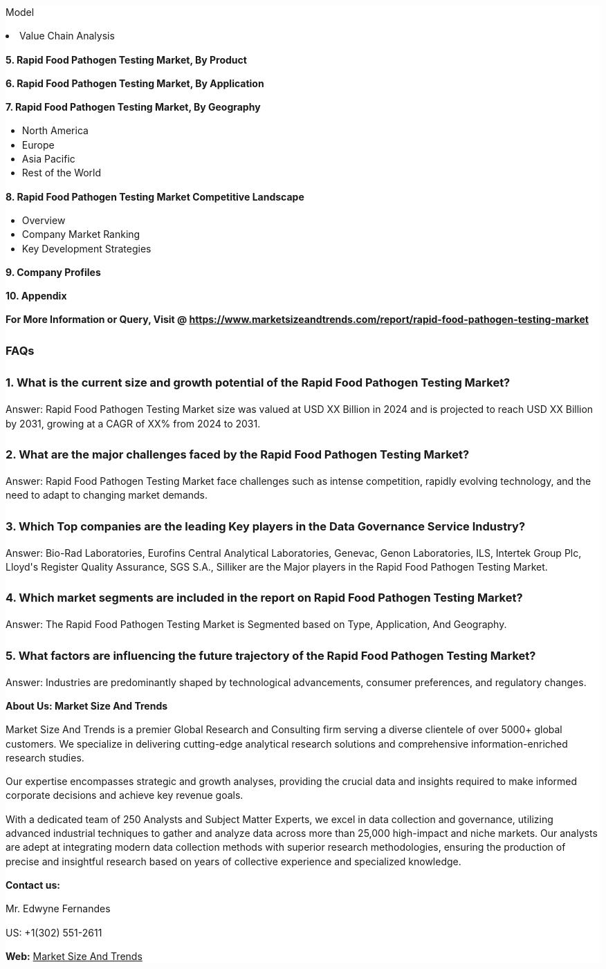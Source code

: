Model</span></li><li><span class="">Value Chain Analysis</span></li></ul></div><div class="" data-test-id=""><p><strong><span class="">5. Rapid Food Pathogen Testing Market, By Product</span></strong></p></div><div class="" data-test-id=""><p><strong><span class="">6. Rapid Food Pathogen Testing Market, By Application</span></strong></p></div><div class="" data-test-id=""><p><strong><span class="">7. Rapid Food Pathogen Testing Market, By Geography</span></strong></p></div><div class="" data-test-id=""><ul><li><span class="">North America</span></li><li><span class="">Europe</span></li><li><span class="">Asia Pacific</span></li><li><span class="">Rest of the World</span></li></ul></div><div class="" data-test-id=""><p><strong><span class="">8. Rapid Food Pathogen Testing Market Competitive Landscape</span></strong></p></div><div class="" data-test-id=""><ul><li><span class="">Overview</span></li><li><span class="">Company Market Ranking</span></li><li><span class="">Key Development Strategies</span></li></ul></div><div class="" data-test-id=""><p><strong><span class="">9. Company Profiles</span></strong></p></div><div class="" data-test-id=""><p><strong><span class="">10. Appendix</span></strong></p></div><div class="" data-test-id=""><p><strong><span class="">For More Information or Query, Visit @ <a href="https://www.marketsizeandtrends.com/report/rapid-food-pathogen-testing-market" target="_blank">https://www.marketsizeandtrends.com/report/rapid-food-pathogen-testing-market</a></span></strong></p></div><div class="" data-test-id=""><div class="article-main__content" data-test-id="publishing-text-block"><h3><strong><span class="">FAQs</span></strong></h3></div><div class="article-main__content" data-test-id="publishing-text-block"><h3><span class="">1. What is the current size and growth potential of the Rapid Food Pathogen Testing Market?</span></h3></div><div class="article-main__content" data-test-id="publishing-text-block"><p><span class="font-[700]">Answer</span><span class="">: Rapid Food Pathogen Testing Market size was valued at USD XX Billion in 2024 and is projected to reach USD XX Billion by 2031, growing at a CAGR of XX% from 2024 to 2031.</span></p></div><div class="article-main__content" data-test-id="publishing-text-block"><h3><span class="">2. What are the major challenges faced by the Rapid Food Pathogen Testing Market?</span></h3></div><div class="article-main__content" data-test-id="publishing-text-block"><p><span class="font-[700]">Answer</span><span class="">: Rapid Food Pathogen Testing Market face challenges such as intense competition, rapidly evolving technology, and the need to adapt to changing market demands.</span></p></div><div class="article-main__content" data-test-id="publishing-text-block"><h3><span class="">3. Which Top companies are the leading Key players in the Data Governance Service Industry?</span></h3></div><div class="article-main__content" data-test-id="publishing-text-block"><p><span class="font-[700]">Answer</span><span class="">: Bio-Rad Laboratories, Eurofins Central Analytical Laboratories, Genevac, Genon Laboratories, ILS, Intertek Group Plc, Lloyd's Register Quality Assurance, SGS S.A., Silliker are the Major players in the Rapid Food Pathogen Testing Market.</span></p></div><div class="article-main__content" data-test-id="publishing-text-block"><h3><span class="">4. Which market segments are included in the report on Rapid Food Pathogen Testing Market?</span></h3></div><div class="article-main__content" data-test-id="publishing-text-block"><p><span class="font-[700]">Answer</span><span class="">: The Rapid Food Pathogen Testing Market is Segmented based on Type, Application, And Geography.</span></p></div><div class="article-main__content" data-test-id="publishing-text-block"><h3><span class="">5. What factors are influencing the future trajectory of the Rapid Food Pathogen Testing Market?</span></h3></div><div class="article-main__content" data-test-id="publishing-text-block"><p><span class="font-[700]">Answer:</span><span class="">&nbsp;Industries are predominantly shaped by technological advancements, consumer preferences, and regulatory changes.</span></p></div><p><strong><span class="">About Us: Market Size And Trends</span></strong></p></div><div class="" data-test-id=""><p><span class="">Market Size And Trends is a premier Global Research and Consulting firm serving a diverse clientele of over 5000+ global customers. We specialize in delivering cutting-edge analytical research solutions and comprehensive information-enriched research studies.</span></p></div><div class="" data-test-id=""><p><span class="">Our expertise encompasses strategic and growth analyses, providing the crucial data and insights required to make informed corporate decisions and achieve key revenue goals.</span></p></div><div class="" data-test-id=""><p><span class="">With a dedicated team of 250 Analysts and Subject Matter Experts, we excel in data collection and governance, utilizing advanced industrial techniques to gather and analyze data across more than 25,000 high-impact and niche markets. Our analysts are adept at integrating modern data collection methods with superior research methodologies, ensuring the production of precise and insightful research based on years of collective experience and specialized knowledge.</span></p></div><div class="" data-test-id=""><p><strong><span class="">Contact us:</span></strong></p></div><div class="" data-test-id=""><p><span class="">Mr. Edwyne Fernandes</span></p></div><div class="" data-test-id=""><p><span class="">US: +1(302) 551-2611<br /></span></p><p><span class=""><strong>Web:</strong> <a href="https://www.marketsizeandtrends.com/" target="_blank">Market Size And Trends</a></span></p></div>
